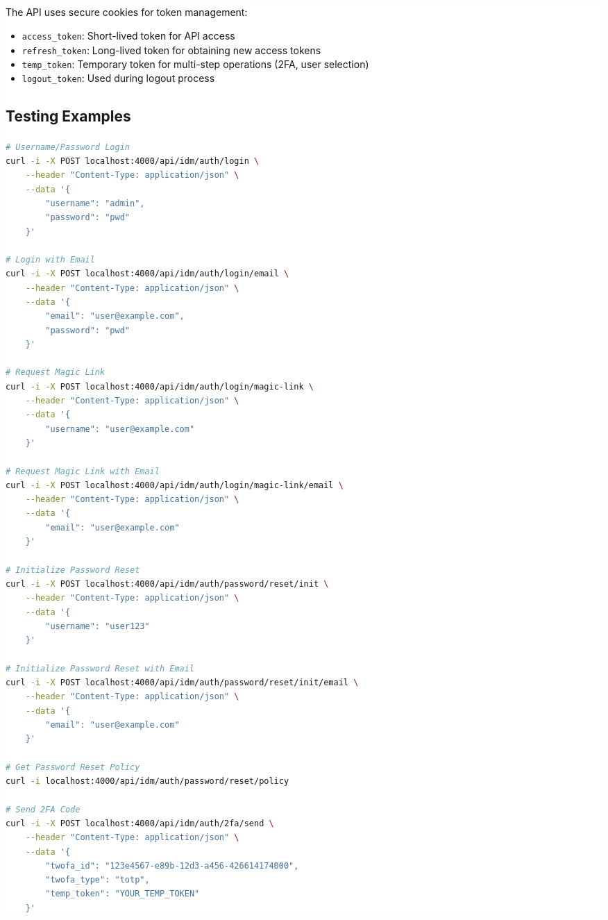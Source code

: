 The API uses secure cookies for token management:
- `access_token`: Short-lived token for API access
- `refresh_token`: Long-lived token for obtaining new access tokens
- `temp_token`: Temporary token for multi-step operations (2FA, user selection)
- `logout_token`: Used during logout process

## Testing Examples

```bash
# Username/Password Login
curl -i -X POST localhost:4000/api/idm/auth/login \
    --header "Content-Type: application/json" \
    --data '{
        "username": "admin",
        "password": "pwd"
    }'

# Login with Email
curl -i -X POST localhost:4000/api/idm/auth/login/email \
    --header "Content-Type: application/json" \
    --data '{
        "email": "user@example.com",
        "password": "pwd"
    }'

# Request Magic Link
curl -i -X POST localhost:4000/api/idm/auth/login/magic-link \
    --header "Content-Type: application/json" \
    --data '{
        "username": "user@example.com"
    }'

# Request Magic Link with Email
curl -i -X POST localhost:4000/api/idm/auth/login/magic-link/email \
    --header "Content-Type: application/json" \
    --data '{
        "email": "user@example.com"
    }'

# Initialize Password Reset
curl -i -X POST localhost:4000/api/idm/auth/password/reset/init \
    --header "Content-Type: application/json" \
    --data '{
        "username": "user123"
    }'

# Initialize Password Reset with Email
curl -i -X POST localhost:4000/api/idm/auth/password/reset/init/email \
    --header "Content-Type: application/json" \
    --data '{
        "email": "user@example.com"
    }'

# Get Password Reset Policy
curl -i localhost:4000/api/idm/auth/password/reset/policy

# Send 2FA Code
curl -i -X POST localhost:4000/api/idm/auth/2fa/send \
    --header "Content-Type: application/json" \
    --data '{
        "twofa_id": "123e4567-e89b-12d3-a456-426614174000",
        "twofa_type": "totp",
        "temp_token": "YOUR_TEMP_TOKEN"
    }'
```